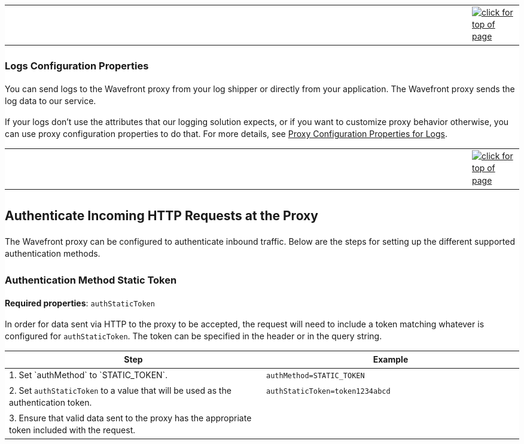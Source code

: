 <table style="width: 100%;">
<tbody>
<tr><td width="90%">&nbsp;</td><td width="10%"><a href="proxies_configuring.html"><img src="/images/to_top.png" alt="click for top of page"/></a></td></tr>
</tbody>
</table>

### Logs Configuration Properties

You can send logs to the Wavefront proxy from your log shipper or directly from your application. The Wavefront proxy sends the log data to our service.

If your logs don’t use the attributes that our logging solution expects, or if you want to customize proxy behavior otherwise, you can use proxy configuration properties to do that. For more details, see [Proxy Configuration Properties for Logs](logging_proxy_configurations.html#proxy-configuration-properties-for-logs).

<table style="width: 100%;">
<tbody>
<tr><td width="90%">&nbsp;</td><td width="10%"><a href="proxies_configuring.html"><img src="/images/to_top.png" alt="click for top of page"/></a></td></tr>
</tbody>
</table>

## Authenticate Incoming HTTP Requests at the Proxy

The Wavefront proxy can be configured to authenticate inbound traffic. Below are the steps for setting up the different supported authentication methods.


### Authentication Method Static Token

**Required properties**: `authStaticToken`

In order for data sent via HTTP to the proxy to be accepted, the request will need to include a token matching whatever is configured for  `authStaticToken`. The token can be specified in the header or in the query string.

<table>
<tbody>
<thead>
<tr><th width="50%">Step</th><th width="50%">Example</th></tr>
</thead>
<tr>
<td markdown="span">1. Set `authMethod` to `STATIC_TOKEN`. </td>
<td><code>authMethod=STATIC_TOKEN</code></td>
</tr>
<tr>
<td markdown="span">2. Set <code>authStaticToken</code> to a value that will be used as the authentication token.</td>
<td><code>authStaticToken=token1234abcd</code></td>
</tr>
<tr>
<td markdown="span">3. Ensure that valid data sent to the proxy has the appropriate token included with the request.</td>
<td>&nbsp;</td>
</tr>
</tbody>
</table>
